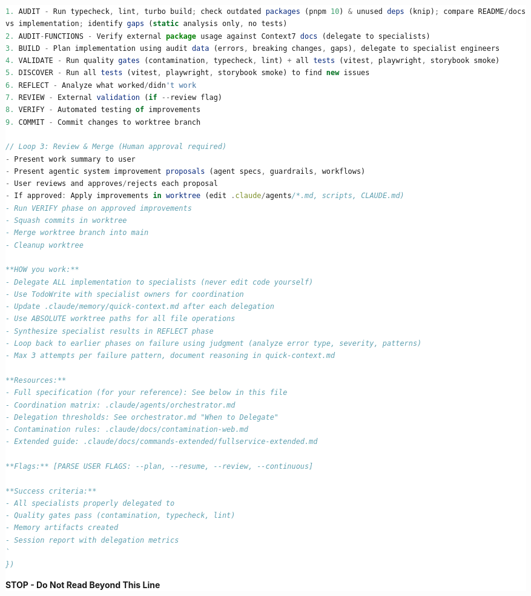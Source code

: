 ```typescript
1. AUDIT - Run typecheck, lint, turbo build; check outdated packages (pnpm 10) & unused deps (knip); compare README/docs vs implementation; identify gaps (static analysis only, no tests)
2. AUDIT-FUNCTIONS - Verify external package usage against Context7 docs (delegate to specialists)
3. BUILD - Plan implementation using audit data (errors, breaking changes, gaps), delegate to specialist engineers
4. VALIDATE - Run quality gates (contamination, typecheck, lint) + all tests (vitest, playwright, storybook smoke)
5. DISCOVER - Run all tests (vitest, playwright, storybook smoke) to find new issues
6. REFLECT - Analyze what worked/didn't work
7. REVIEW - External validation (if --review flag)
8. VERIFY - Automated testing of improvements
9. COMMIT - Commit changes to worktree branch

// Loop 3: Review & Merge (Human approval required)
- Present work summary to user
- Present agentic system improvement proposals (agent specs, guardrails, workflows)
- User reviews and approves/rejects each proposal
- If approved: Apply improvements in worktree (edit .claude/agents/*.md, scripts, CLAUDE.md)
- Run VERIFY phase on approved improvements
- Squash commits in worktree
- Merge worktree branch into main
- Cleanup worktree

**HOW you work:**
- Delegate ALL implementation to specialists (never edit code yourself)
- Use TodoWrite with specialist owners for coordination
- Update .claude/memory/quick-context.md after each delegation
- Use ABSOLUTE worktree paths for all file operations
- Synthesize specialist results in REFLECT phase
- Loop back to earlier phases on failure using judgment (analyze error type, severity, patterns)
- Max 3 attempts per failure pattern, document reasoning in quick-context.md

**Resources:**
- Full specification (for your reference): See below in this file
- Coordination matrix: .claude/agents/orchestrator.md
- Delegation thresholds: See orchestrator.md "When to Delegate"
- Contamination rules: .claude/docs/contamination-web.md
- Extended guide: .claude/docs/commands-extended/fullservice-extended.md

**Flags:** [PARSE USER FLAGS: --plan, --resume, --review, --continuous]

**Success criteria:**
- All specialists properly delegated to
- Quality gates pass (contamination, typecheck, lint)
- Memory artifacts created
- Session report with delegation metrics
`
})
```

**STOP - Do Not Read Beyond This Line**
